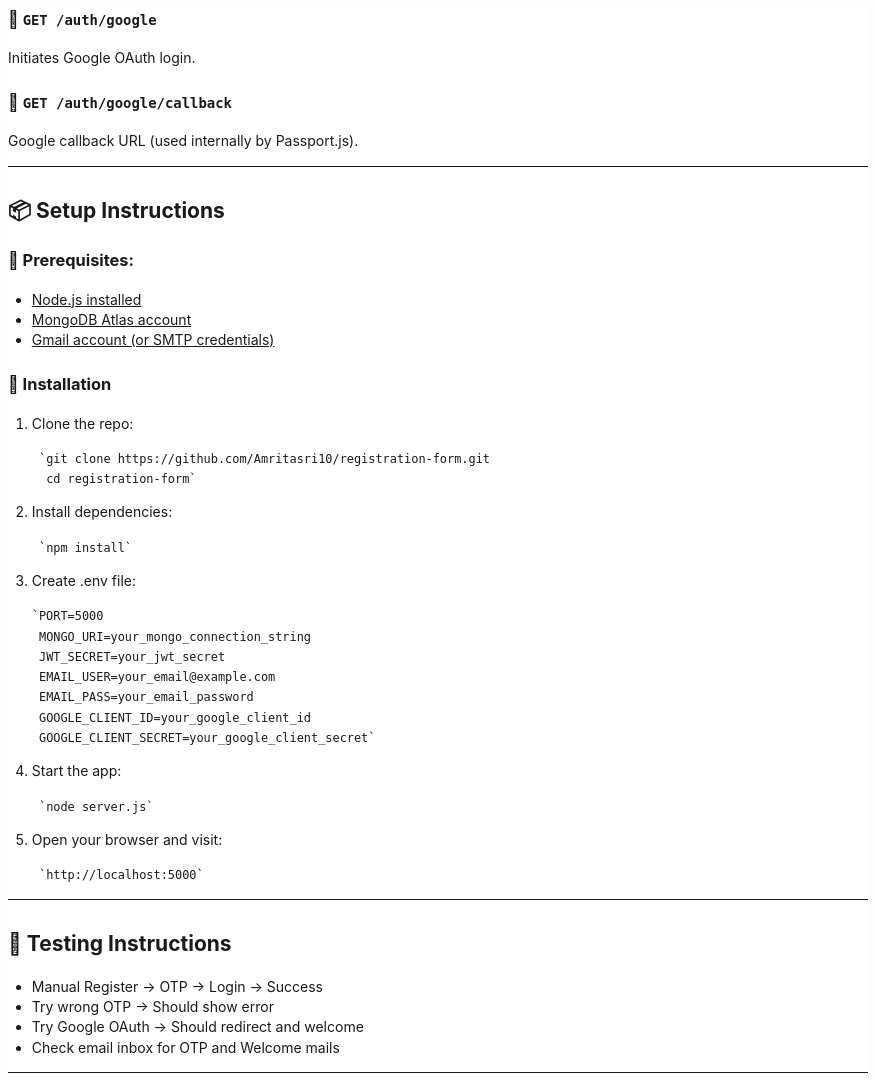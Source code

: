 ### 🔹 `GET /auth/google`
Initiates Google OAuth login.

### 🔹 `GET /auth/google/callback`
Google callback URL (used internally by Passport.js).

---

## 📦 Setup Instructions

### 🔹 Prerequisites:

- [Node.js installed](https://nodejs.org/)
- [MongoDB Atlas account](https://www.mongodb.com/cloud/atlas)
- [Gmail account (or SMTP credentials)](https://support.google.com/mail/answer/7126229?hl=en)

### 🔹 Installation

1. Clone the repo:
   
        `git clone https://github.com/Amritasri10/registration-form.git
         cd registration-form`

2. Install dependencies:
   
        `npm install` 

3. Create .env file:
   
       `PORT=5000
        MONGO_URI=your_mongo_connection_string
        JWT_SECRET=your_jwt_secret
        EMAIL_USER=your_email@example.com
        EMAIL_PASS=your_email_password
        GOOGLE_CLIENT_ID=your_google_client_id
        GOOGLE_CLIENT_SECRET=your_google_client_secret`

4. Start the app:
   
        `node server.js`

5. Open your browser and visit:

        `http://localhost:5000`

---

## 🧪 Testing Instructions

- Manual Register → OTP → Login → Success
- Try wrong OTP → Should show error
- Try Google OAuth → Should redirect and welcome
- Check email inbox for OTP and Welcome mails

---

